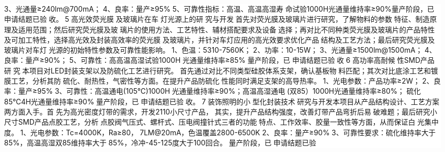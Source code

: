 3、光通量≥240lm@700mA；
4、良率：量产≥95%
5、可靠性指标：高温、高温高湿寿
命试验1000H光通量维持率≥90%量产阶段，已
申请结题已验
收。
5
高光效荧光膜
及玻璃片在车
灯光源上的研
究与开发
首先对荧光膜及玻璃片进行研究，了解物料的参数
特征、制造原理及适用范围；然后研究荧光膜及玻
璃片的使用方法、工艺特性、辅材搭配要求及设备
选择；再对比不同种类荧光膜及玻璃片的产品特性
及可加工特性，选择高光效及封装高效率的荧光膜
及玻璃片，并针对车灯应用的高光效要求优化产品
结构及工艺方法；最后研究荧光膜及玻璃片对车灯
光源的初始特性参数及可靠性能影响。
1、色温：5310-7560K；
2、功率：10-15W；
3、光通量≥1500lm@1500mA；
4、良率：量产≥90%；
5、可靠性：高高温高湿试验1000H
光通量维持率≥85%
量产阶段，已
申请结题已验
收
6
高功率高耐候
性SMD产品研
究
本项目对LED封装支架以及防硫化工艺进行研究。
首先通过对比不同类型硅胶体系支架，确认基板物
料匹配；其次对比底涂工艺和镀膜工艺，分析其防
硫化、耐热性，气密性等方面。在提升产品防硫化
性能同时满足支架的高导热率。
1、光电参数：产品功率≥2W；
2、良率：量产≥95%
3、可靠性：高温通电(105℃)1000H
光通量维持率≥90%；高温高湿通电
(双85）1000H光通量维持率≥80%；
硫化85℃4H光通量维持率≥90%
量产阶段，已
申请结题已验
收。
7
装饰照明的小
型化封装技术
研究与开发本项目从产品结构设计、工艺方案两方面入手。首
先为高光密度灯带的需求，开发2110小尺寸产品，
其实，提升产品结构强度，改善灯带产品弯折后易
破难题；最后研究小尺寸SMD产品点胶工艺，分析
点胶阀气压式、螺杆式、压电阀撞针式三者的功能
特点、工作效率、胶量一致性等方面，从而保证白
光集中度。
1、光电参数：Tc=4000K，Ra≥80，
7LM@20mA，色温覆盖2800-6500K
2、良率：量产≥90%
3、可靠性要求：硫化维持率大于
85%，高温高湿双85维持率大于
85%，冷冲-45-125度大于100回合。
量产阶段，已
申请结题已验